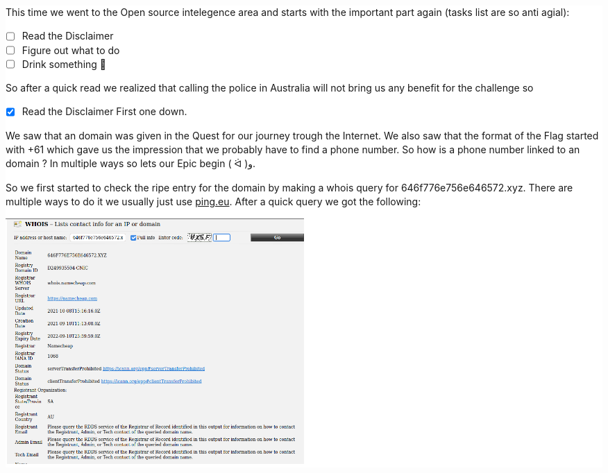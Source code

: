  This time we went to the Open source intelegence area and starts with the important part again (tasks list are so anti agial):
- [ ] Read the Disclaimer
- [ ] Figure out what to do
- [ ] Drink something <g-emoji class="g-emoji" alias="tada" fallback-src="https://github.githubassets.com/images/icons/emoji/unicode/1f389.png">🎉</g-emoji>

So after a quick read we realized that calling the police in Australia will not bring us any benefit for the challenge so 
- [x] Read the Disclaimer
First one down.

We saw that an domain was given in the Quest for our journey trough the Internet. We also saw that the format of the Flag started with +61 which gave us the impression that we probably have to find a phone number. So how is a phone number linked to an domain ? In multiple ways so lets our Epic begin ( ᐛ )و.

So we first started to check the ripe entry for the domain by making a whois query for 646f776e756e646572.xyz. There are multiple ways to do it we usually just use [ping.eu](https://ping.eu/). After a quick query we got the following:

 <img src="https://raw.githubusercontent.com/bsempir0x65/CTF_Writeups/main/DownUnderCTF_2021/img/who_goes_there_ping.png" alt="General Skills Quiz" width="50%" height="50%">
